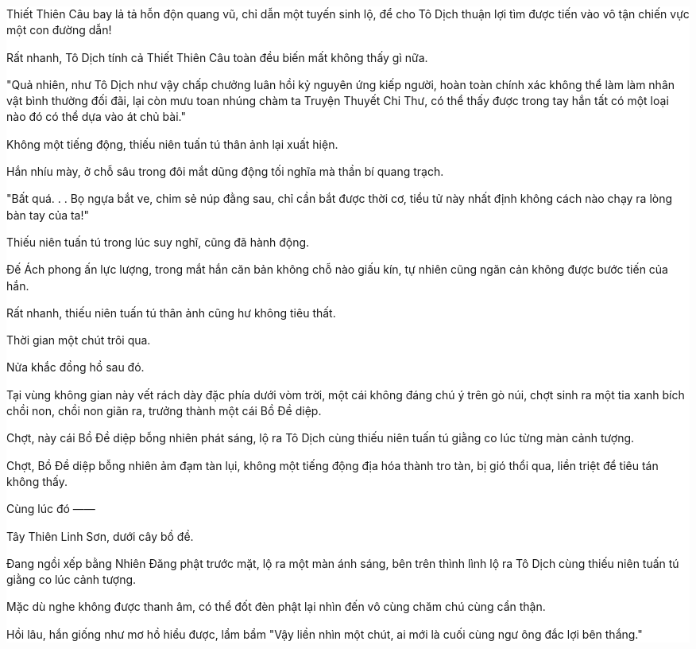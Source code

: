 Thiết Thiên Câu bay lả tả hỗn độn quang vũ, chỉ dẫn một tuyến sinh lộ, để cho Tô Dịch thuận lợi tìm được tiến vào vô tận chiến vực một con đường dẫn!

Rất nhanh, Tô Dịch tính cả Thiết Thiên Câu toàn đều biến mất không thấy gì nữa.

"Quả nhiên, như Tô Dịch như vậy chấp chưởng luân hồi kỷ nguyên ứng kiếp người, hoàn toàn chính xác không thể làm làm nhân vật bình thường đối đãi, lại còn mưu toan nhúng chàm ta Truyện Thuyết Chi Thư, có thể thấy được trong tay hắn tất có một loại nào đó có thể dựa vào át chủ bài."

Không một tiếng động, thiếu niên tuấn tú thân ảnh lại xuất hiện.

Hắn nhíu mày, ở chỗ sâu trong đôi mắt dũng động tối nghĩa mà thần bí quang trạch.

"Bất quá. . . Bọ ngựa bắt ve, chim sẻ núp đằng sau, chỉ cần bắt được thời cơ, tiểu tử này nhất định không cách nào chạy ra lòng bàn tay của ta!"

Thiếu niên tuấn tú trong lúc suy nghĩ, cũng đã hành động.

Đế Ách phong ấn lực lượng, trong mắt hắn căn bản không chỗ nào giấu kín, tự nhiên cũng ngăn cản không được bước tiến của hắn.

Rất nhanh, thiếu niên tuấn tú thân ảnh cũng hư không tiêu thất.

Thời gian một chút trôi qua.

Nửa khắc đồng hồ sau đó.

Tại vùng không gian này vết rách dày đặc phía dưới vòm trời, một cái không đáng chú ý trên gò núi, chợt sinh ra một tia xanh bích chồi non, chồi non giãn ra, trưởng thành một cái Bồ Đề diệp.

Chợt, này cái Bồ Đề diệp bỗng nhiên phát sáng, lộ ra Tô Dịch cùng thiếu niên tuấn tú giằng co lúc từng màn cảnh tượng.

Chợt, Bồ Đề diệp bỗng nhiên ảm đạm tàn lụi, không một tiếng động địa hóa thành tro tàn, bị gió thổi qua, liền triệt để tiêu tán không thấy.

Cùng lúc đó ——

Tây Thiên Linh Sơn, dưới cây bồ đề.

Đang ngồi xếp bằng Nhiên Đăng phật trước mặt, lộ ra một màn ánh sáng, bên trên thình lình lộ ra Tô Dịch cùng thiếu niên tuấn tú giằng co lúc cảnh tượng.

Mặc dù nghe không được thanh âm, có thể đốt đèn phật lại nhìn đến vô cùng chăm chú cùng cẩn thận.

Hồi lâu, hắn giống như mơ hồ hiểu được, lẩm bẩm "Vậy liền nhìn một chút, ai mới là cuối cùng ngư ông đắc lợi bên thắng."





